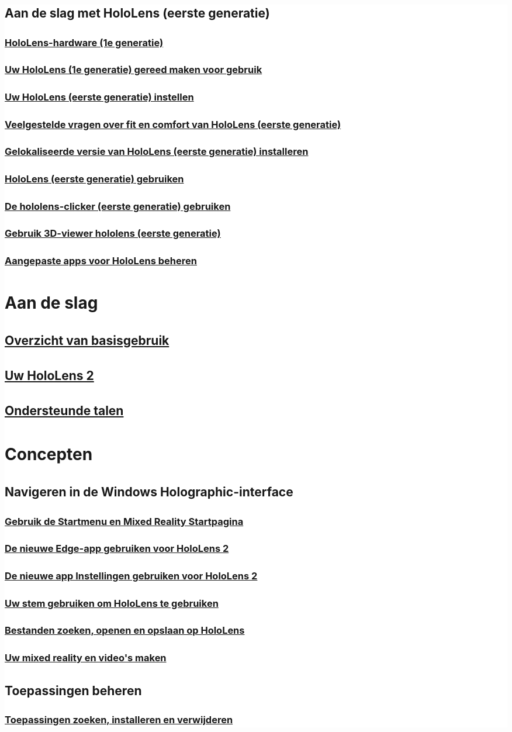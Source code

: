## Aan de slag met HoloLens (eerste generatie)
### [HoloLens-hardware (1e generatie)](hololens1-hardware.md)
### [Uw HoloLens (1e generatie) gereed maken voor gebruik](hololens1-setup.md)
### [Uw HoloLens (eerste generatie) instellen](hololens1-start.md)
### [Veelgestelde vragen over fit en comfort van HoloLens (eerste generatie)](hololens1-fit-comfort-faq.md)
### [Gelokaliseerde versie van HoloLens (eerste generatie) installeren](hololens1-install-localized.md)
### [HoloLens (eerste generatie) gebruiken](hololens1-basic-usage.md)
### [De hololens-clicker (eerste generatie) gebruiken](hololens1-clicker.md)
### [Gebruik 3D-viewer hololens (eerste generatie)](holographic-3d-viewer-beta.md)
### [Aangepaste apps voor HoloLens beheren](holographic-custom-apps.md)

# Aan de slag
## [Overzicht van basisgebruik](hololens2-setup.md)
## [Uw HoloLens 2](hololens2-start.md)
## [Ondersteunde talen](hololens2-language-support.md)

# Concepten

## Navigeren in de Windows Holographic-interface
### [Gebruik de Startmenu en Mixed Reality Startpagina](holographic-home.md)
### [De nieuwe Edge-app gebruiken voor HoloLens 2](hololens-new-edge.md)
### [De nieuwe app Instellingen gebruiken voor HoloLens 2](hololens-new-settings.md)
### [Uw stem gebruiken om HoloLens te gebruiken](hololens-cortana.md)
### [Bestanden zoeken, openen en opslaan op HoloLens](holographic-data.md)
### [Uw mixed reality en video's maken](holographic-photos-and-videos.md)
## Toepassingen beheren
### [Toepassingen zoeken, installeren en verwijderen](holographic-store-apps.md)
